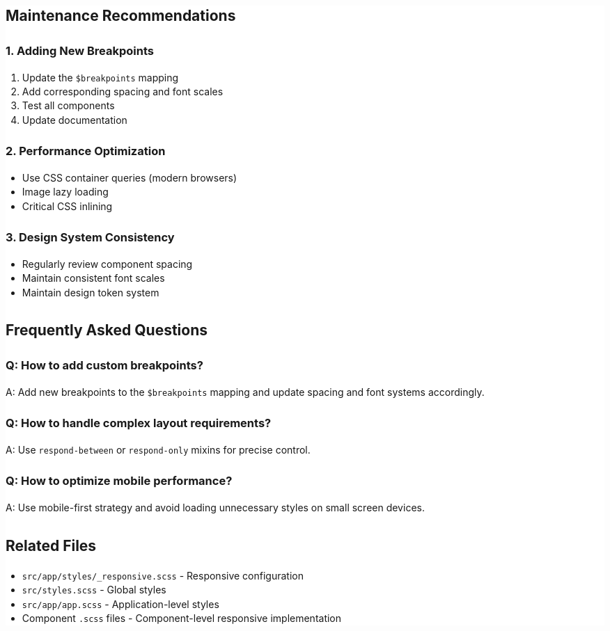 ## Maintenance Recommendations

### 1. Adding New Breakpoints

1. Update the `$breakpoints` mapping
2. Add corresponding spacing and font scales
3. Test all components
4. Update documentation

### 2. Performance Optimization

- Use CSS container queries (modern browsers)
- Image lazy loading
- Critical CSS inlining

### 3. Design System Consistency

- Regularly review component spacing
- Maintain consistent font scales
- Maintain design token system

## Frequently Asked Questions

### Q: How to add custom breakpoints?
A: Add new breakpoints to the `$breakpoints` mapping and update spacing and font systems accordingly.

### Q: How to handle complex layout requirements?
A: Use `respond-between` or `respond-only` mixins for precise control.

### Q: How to optimize mobile performance?
A: Use mobile-first strategy and avoid loading unnecessary styles on small screen devices.

## Related Files

- `src/app/styles/_responsive.scss` - Responsive configuration
- `src/styles.scss` - Global styles
- `src/app/app.scss` - Application-level styles
- Component `.scss` files - Component-level responsive implementation
